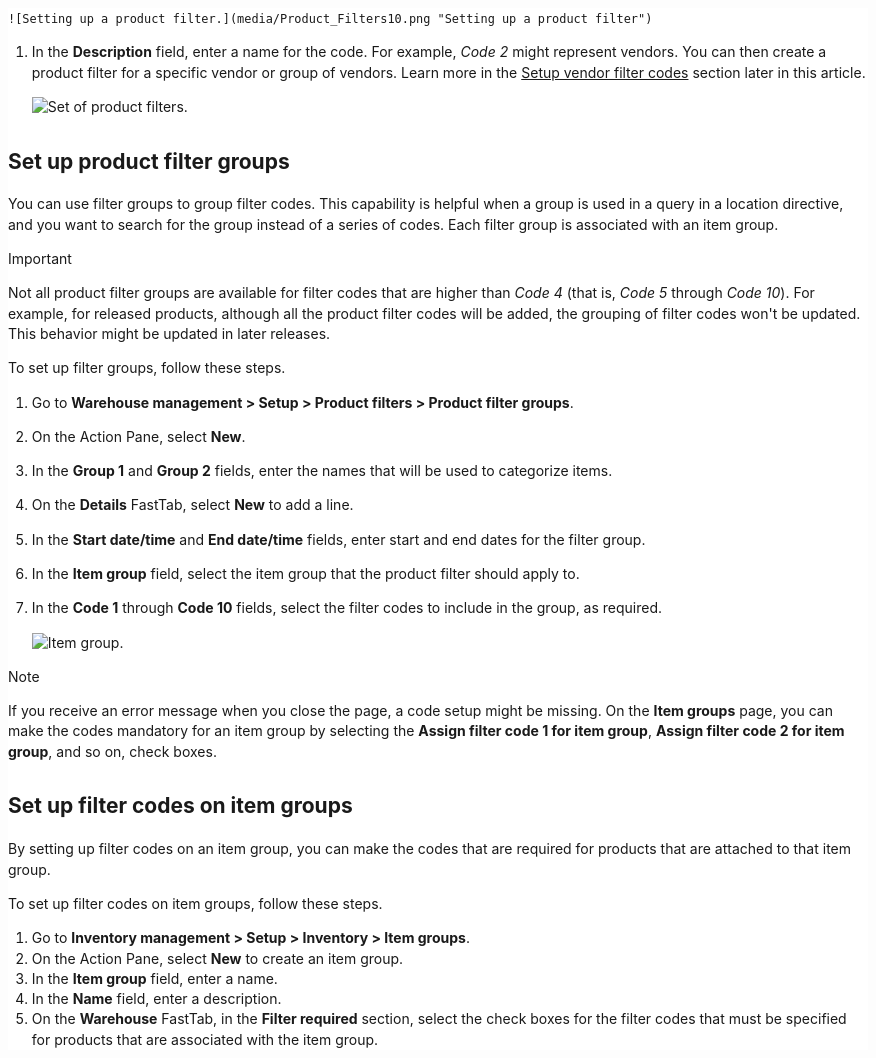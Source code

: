     ![Setting up a product filter.](media/Product_Filters10.png "Setting up a product filter")

1. In the **Description** field, enter a name for the code. For example, *Code 2* might represent vendors. You can then create a product filter for a specific vendor or group of vendors. Learn more in the [Setup vendor filter codes](#vendor-product-filters) section later in this article.

    ![Set of product filters.](media/Product_Filters.png "Set of product filters")

## Set up product filter groups

You can use filter groups to group filter codes. This capability is helpful when a group is used in a query in a location directive, and you want to search for the group instead of a series of codes. Each filter group is associated with an item group.

> [!IMPORTANT]
> Not all product filter groups are available for filter codes that are higher than *Code 4* (that is, *Code 5* through *Code 10*). For example, for released products, although all the product filter codes will be added, the grouping of filter codes won't be updated. This behavior might be updated in later releases.

To set up filter groups, follow these steps.

1. Go to **Warehouse management \> Setup \> Product filters \> Product filter groups**.
1. On the Action Pane, select **New**.
1. In the **Group 1** and **Group 2** fields, enter the names that will be used to categorize items.
1. On the **Details** FastTab, select **New** to add a line.
1. In the **Start date/time** and **End date/time** fields, enter start and end dates for the filter group.
1. In the **Item group** field, select the item group that the product filter should apply to.
1. In the **Code 1** through **Code 10** fields, select the filter codes to include in the group, as required.

    ![Item group.](media/ProdFilterGroup.png "Item group")

> [!NOTE]
> If you receive an error message when you close the page, a code setup might be missing. On the **Item groups** page, you can make the codes mandatory for an item group by selecting the **Assign filter code 1 for item group**, **Assign filter code 2 for item group**, and so on, check boxes.

## Set up filter codes on item groups

By setting up filter codes on an item group, you can make the codes that are required for products that are attached to that item group.

To set up filter codes on item groups, follow these steps.

1. Go to **Inventory management \> Setup \> Inventory \> Item groups**.
1. On the Action Pane, select **New** to create an item group.
1. In the **Item group** field, enter a name.
1. In the **Name** field, enter a description.
1. On the **Warehouse** FastTab, in the **Filter required** section, select the check boxes for the filter codes that must be specified for products that are associated with the item group.
